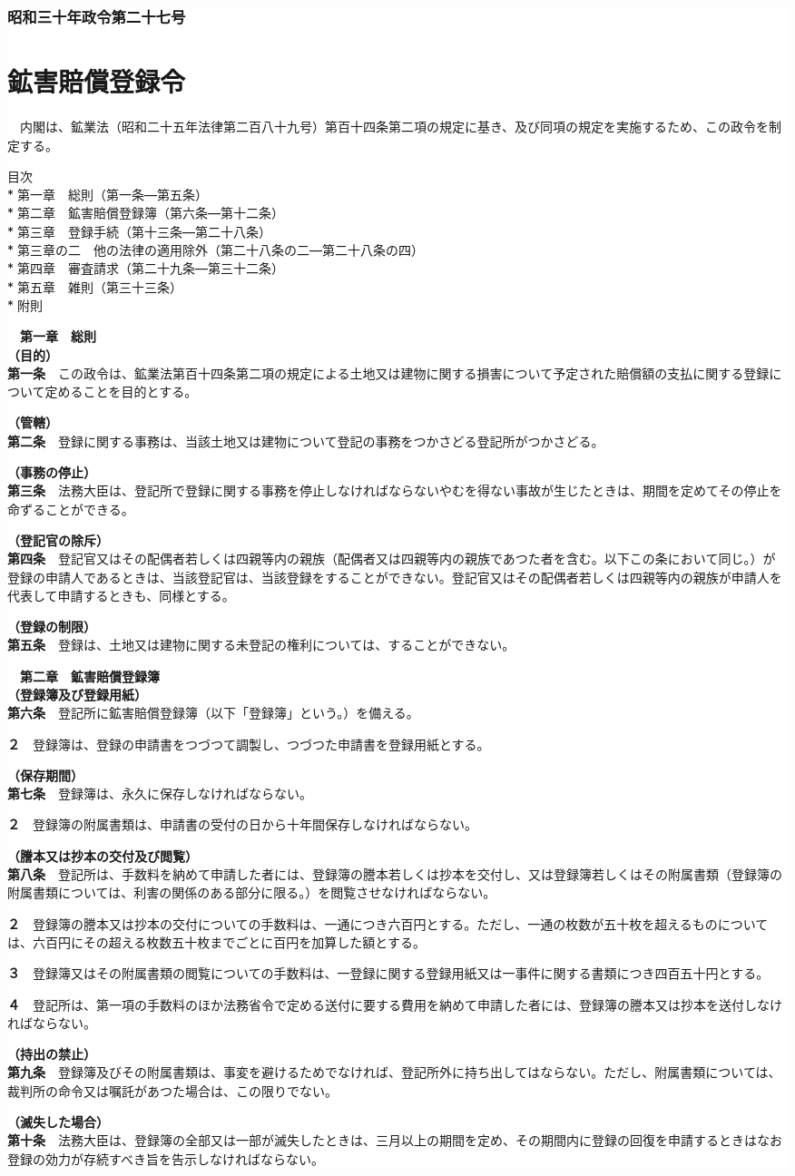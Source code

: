 ### 昭和三十年政令第二十七号  
# 鉱害賠償登録令  
　内閣は、鉱業法（昭和二十五年法律第二百八十九号）第百十四条第二項の規定に基き、及び同項の規定を実施するため、この政令を制定する。  
  
目次  
	* 第一章　総則（第一条―第五条）  
	* 第二章　鉱害賠償登録簿（第六条―第十二条）  
	* 第三章　登録手続（第十三条―第二十八条）  
	* 第三章の二　他の法律の適用除外（第二十八条の二―第二十八条の四）  
	* 第四章　審査請求（第二十九条―第三十二条）  
	* 第五章　雑則（第三十三条）  
	* 附則  
  
&emsp;**第一章　総則**  
**（目的）**  
**第一条**　この政令は、鉱業法第百十四条第二項の規定による土地又は建物に関する損害について予定された賠償額の支払に関する登録について定めることを目的とする。  
  
**（管轄）**  
**第二条**　登録に関する事務は、当該土地又は建物について登記の事務をつかさどる登記所がつかさどる。  
  
**（事務の停止）**  
**第三条**　法務大臣は、登記所で登録に関する事務を停止しなければならないやむを得ない事故が生じたときは、期間を定めてその停止を命ずることができる。  
  
**（登記官の除斥）**  
**第四条**　登記官又はその配偶者若しくは四親等内の親族（配偶者又は四親等内の親族であつた者を含む。以下この条において同じ。）が登録の申請人であるときは、当該登記官は、当該登録をすることができない。登記官又はその配偶者若しくは四親等内の親族が申請人を代表して申請するときも、同様とする。  
  
**（登録の制限）**  
**第五条**　登録は、土地又は建物に関する未登記の権利については、することができない。  
  
&emsp;**第二章　鉱害賠償登録簿**  
**（登録簿及び登録用紙）**  
**第六条**　登記所に鉱害賠償登録簿（以下「登録簿」という。）を備える。  
  
**２**　登録簿は、登録の申請書をつづつて調製し、つづつた申請書を登録用紙とする。  
  
**（保存期間）**  
**第七条**　登録簿は、永久に保存しなければならない。  
  
**２**　登録簿の附属書類は、申請書の受付の日から十年間保存しなければならない。  
  
**（謄本又は抄本の交付及び閲覧）**  
**第八条**　登記所は、手数料を納めて申請した者には、登録簿の謄本若しくは抄本を交付し、又は登録簿若しくはその附属書類（登録簿の附属書類については、利害の関係のある部分に限る。）を閲覧させなければならない。  
  
**２**　登録簿の謄本又は抄本の交付についての手数料は、一通につき六百円とする。ただし、一通の枚数が五十枚を超えるものについては、六百円にその超える枚数五十枚までごとに百円を加算した額とする。  
  
**３**　登録簿又はその附属書類の閲覧についての手数料は、一登録に関する登録用紙又は一事件に関する書類につき四百五十円とする。  
  
**４**　登記所は、第一項の手数料のほか法務省令で定める送付に要する費用を納めて申請した者には、登録簿の謄本又は抄本を送付しなければならない。  
  
**（持出の禁止）**  
**第九条**　登録簿及びその附属書類は、事変を避けるためでなければ、登記所外に持ち出してはならない。ただし、附属書類については、裁判所の命令又は嘱託があつた場合は、この限りでない。  
  
**（滅失した場合）**  
**第十条**　法務大臣は、登録簿の全部又は一部が滅失したときは、三月以上の期間を定め、その期間内に登録の回復を申請するときはなお登録の効力が存続すべき旨を告示しなければならない。  
  